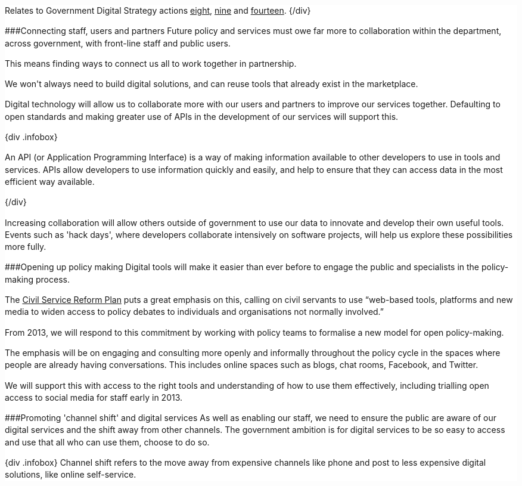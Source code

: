 
Relates to Government Digital Strategy actions [eight](http://publications.cabinetoffice.gov.uk/digital/strategy/#action-08), [nine](http://publications.cabinetoffice.gov.uk/digital/strategy/#action-09) and [fourteen](http://publications.cabinetoffice.gov.uk/digital/strategy/#action-14).
{/div}

###Connecting staff, users and partners
Future policy and services must owe far more to collaboration within the department, across government, with front-line staff and public users.

This means finding ways to connect us all to work together in partnership.

We won't always need to build digital solutions, and can reuse tools that already exist in the marketplace.

Digital technology will allow us to collaborate more with our users and partners to improve our services together. Defaulting to open standards and making greater use of APIs in the development of our services will support this.

{div .infobox}

An <span>API</span> (or Application Programming Interface) is a way of making information available to other developers to use in tools and services. APIs allow developers to use information quickly and easily, and help to ensure that they can access data in the most efficient way available.

{/div}

Increasing collaboration will allow others outside of government to use our data to innovate and develop their own useful tools. Events such as 'hack days', where developers collaborate intensively on software projects, will help us explore these possibilities more fully.

###Opening up policy making
Digital tools will make it easier than ever before to engage the public and specialists in the policy-making process.

The [Civil Service Reform Plan](http://www.civilservice.gov.uk/wp-content/uploads/2012/06/Civil-Service-Reform-Plan-acc-final.pdf) puts a great emphasis on this, calling on civil servants to use “web-based tools, platforms and new media to widen access to policy debates to individuals and organisations not normally involved.”

From 2013, we will respond to this commitment by working with policy teams to formalise a new model for open policy-making.

The emphasis will be on engaging and consulting more openly and informally throughout the policy cycle in the spaces where people are already having conversations. This includes online spaces such as blogs, chat rooms, Facebook, and Twitter.

We will support this with access to the right tools and understanding of how to use them effectively, including trialling open access to social media for staff early in 2013.

###Promoting 'channel shift' and digital services
As well as enabling our staff, we need to ensure the public are aware of our digital services and the shift away from other channels. The government ambition is for digital services to be so easy to access and use that all who can use them, choose to do so.

{div .infobox}
<span>Channel shift</span> refers to the move away from expensive channels like phone and post to less expensive digital solutions, like online self-service.
